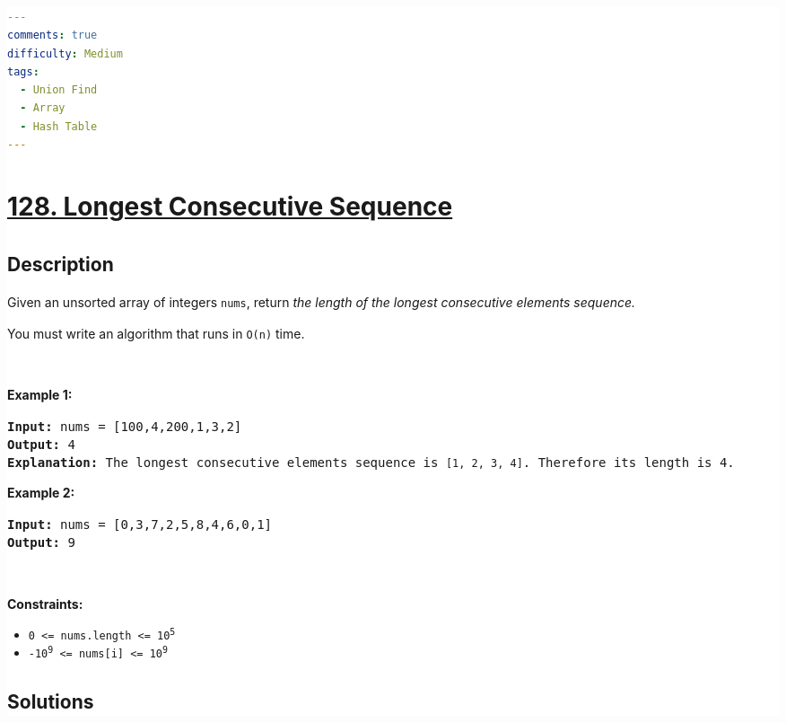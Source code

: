 ```yaml
---
comments: true
difficulty: Medium
tags:
  - Union Find
  - Array
  - Hash Table
---
```




# [128. Longest Consecutive Sequence](https://leetcode.com/problems/longest-consecutive-sequence)

## Description



<p>Given an unsorted array of integers <code>nums</code>, return <em>the length of the longest consecutive elements sequence.</em></p>

<p>You must write an algorithm that runs in&nbsp;<code>O(n)</code>&nbsp;time.</p>

<p>&nbsp;</p>
<p><strong class="example">Example 1:</strong></p>

<pre>
<strong>Input:</strong> nums = [100,4,200,1,3,2]
<strong>Output:</strong> 4
<strong>Explanation:</strong> The longest consecutive elements sequence is <code>[1, 2, 3, 4]</code>. Therefore its length is 4.
</pre>

<p><strong class="example">Example 2:</strong></p>

<pre>
<strong>Input:</strong> nums = [0,3,7,2,5,8,4,6,0,1]
<strong>Output:</strong> 9
</pre>

<p>&nbsp;</p>
<p><strong>Constraints:</strong></p>

<ul>
	<li><code>0 &lt;= nums.length &lt;= 10<sup>5</sup></code></li>
	<li><code>-10<sup>9</sup> &lt;= nums[i] &lt;= 10<sup>9</sup></code></li>
</ul>



## Solutions


